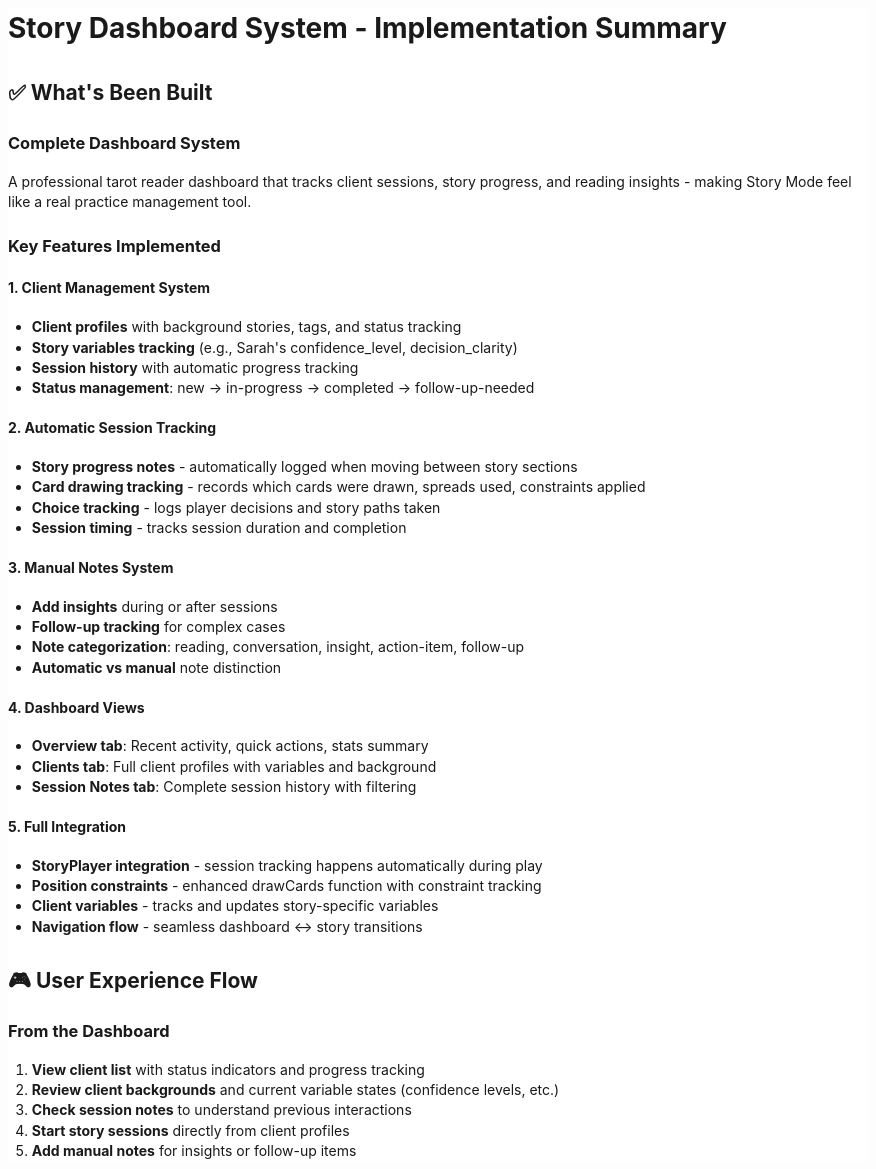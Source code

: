 # Story Dashboard System - Implementation Summary

## ✅ What's Been Built

### **Complete Dashboard System**
A professional tarot reader dashboard that tracks client sessions, story progress, and reading insights - making Story Mode feel like a real practice management tool.

### **Key Features Implemented**

#### 1. **Client Management System**
- **Client profiles** with background stories, tags, and status tracking
- **Story variables tracking** (e.g., Sarah's confidence_level, decision_clarity)
- **Session history** with automatic progress tracking
- **Status management**: new → in-progress → completed → follow-up-needed

#### 2. **Automatic Session Tracking**
- **Story progress notes** - automatically logged when moving between story sections
- **Card drawing tracking** - records which cards were drawn, spreads used, constraints applied
- **Choice tracking** - logs player decisions and story paths taken
- **Session timing** - tracks session duration and completion

#### 3. **Manual Notes System**
- **Add insights** during or after sessions
- **Follow-up tracking** for complex cases
- **Note categorization**: reading, conversation, insight, action-item, follow-up
- **Automatic vs manual** note distinction

#### 4. **Dashboard Views**
- **Overview tab**: Recent activity, quick actions, stats summary
- **Clients tab**: Full client profiles with variables and background
- **Session Notes tab**: Complete session history with filtering

#### 5. **Full Integration**
- **StoryPlayer integration** - session tracking happens automatically during play
- **Position constraints** - enhanced drawCards function with constraint tracking
- **Client variables** - tracks and updates story-specific variables
- **Navigation flow** - seamless dashboard ↔ story transitions

## 🎮 User Experience Flow

### **From the Dashboard**
1. **View client list** with status indicators and progress tracking
2. **Review client backgrounds** and current variable states (confidence levels, etc.)
3. **Check session notes** to understand previous interactions
4. **Start story sessions** directly from client profiles
5. **Add manual notes** for insights or follow-up items
